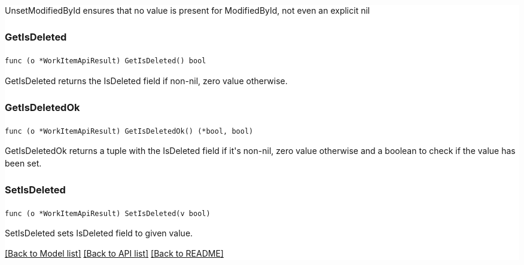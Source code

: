 UnsetModifiedById ensures that no value is present for ModifiedById, not even an explicit nil
### GetIsDeleted

`func (o *WorkItemApiResult) GetIsDeleted() bool`

GetIsDeleted returns the IsDeleted field if non-nil, zero value otherwise.

### GetIsDeletedOk

`func (o *WorkItemApiResult) GetIsDeletedOk() (*bool, bool)`

GetIsDeletedOk returns a tuple with the IsDeleted field if it's non-nil, zero value otherwise
and a boolean to check if the value has been set.

### SetIsDeleted

`func (o *WorkItemApiResult) SetIsDeleted(v bool)`

SetIsDeleted sets IsDeleted field to given value.



[[Back to Model list]](../README.md#documentation-for-models) [[Back to API list]](../README.md#documentation-for-api-endpoints) [[Back to README]](../README.md)


